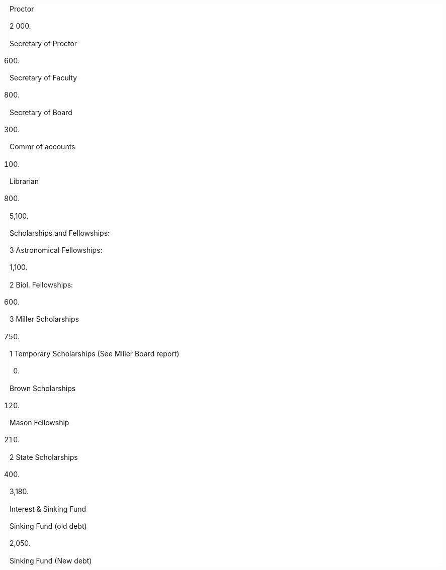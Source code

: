 Proctor

2 000.

Secretary of Proctor

600.

Secretary of Faculty

800.

Secretary of Board

300.

Commr of accounts

100.

Librarian

800.

5,100.

Scholarships and Fellowships:

3 Astronomical Fellowships:

1,100.

2 Biol. Fellowships:

600.

3 Miller Scholarships

750.

1 Temporary Scholarships (See Miller Board report)

000.

Brown Scholarships

120.

Mason Fellowship

210.

2 State Scholarships

400.

3,180.

Interest & Sinking Fund

Sinking Fund (old debt)

2,050.

Sinking Fund (New debt)
